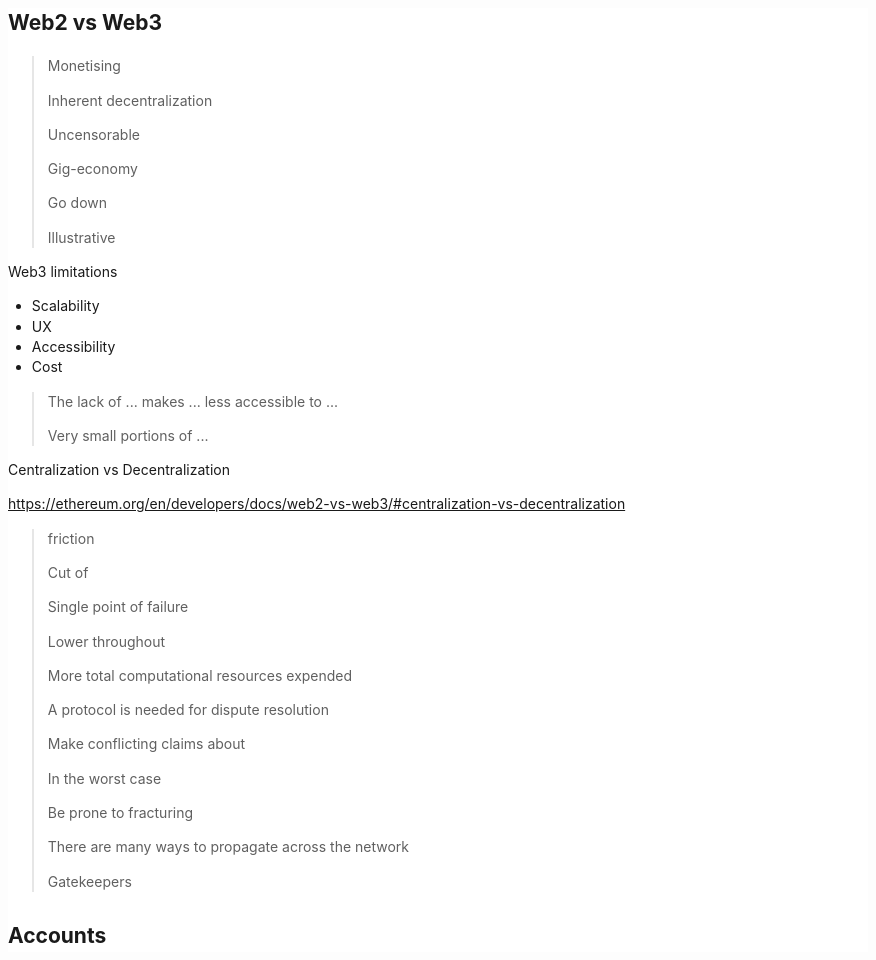 ## Web2 vs Web3

> Monetising
>
> Inherent decentralization
>
> Uncensorable
>
> Gig-economy
>
> Go down
>
> Illustrative 

Web3 limitations

- Scalability
- UX
- Accessibility
- Cost

> The lack of ... makes ... less accessible to ...
>
> Very small portions of ...

Centralization vs Decentralization

https://ethereum.org/en/developers/docs/web2-vs-web3/#centralization-vs-decentralization

> friction
>
> Cut of
>
> Single point of failure
>
> Lower throughout
>
> More total computational resources expended
>
> A protocol is needed for dispute resolution
>
> Make conflicting claims about
>
> In the worst case
>
> Be prone to fracturing
>
> There are many ways to propagate across the network
>
> Gatekeepers 

## Accounts
